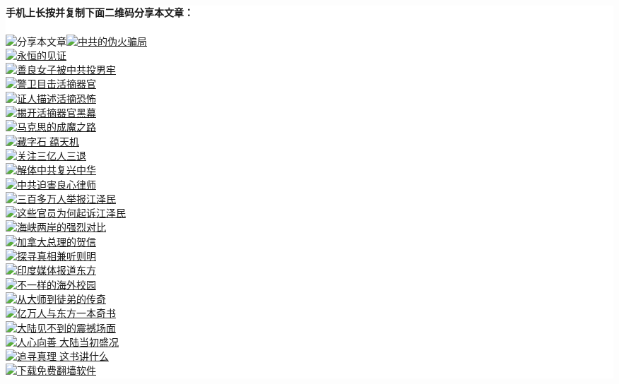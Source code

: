 <strong>手机上长按并复制下面二维码分享本文章：</strong><br><br><img src="https://chart.apis.google.com/chart?cht=qr&chs=240x240&choe=UTF-8&chld=M|2&chl=https://github.com/lwvjme348/djy/blob/master/gb/21/11/4/n13354208.md%231" title="分享本文章"></td><td VALIGN=TOP><a href="https://github.com/lwvjme348/djy/blob/master/gb/16/1/21/n4622075.md?dfh#1" target="_blank"><img src="https://raw.githubusercontent.com/lwvjme348/djy/master/gb/300/wei-f1.jpg" title="中共的伪火骗局"  alt="中共的伪火骗局"></a><br><a href="https://github.com/lwvjme348/www/blob/master/README.md?dfh#9" target="_blank"><img src="https://raw.githubusercontent.com/lwvjme348/djy/master/gb/300/yong-h.jpg" title="永恒的见证"  alt="永恒的见证"></a><br><a href="https://github.com/lwvjme348/djy/blob/master/gb/13/9/29/n3974789.md?dfh#1" target="_blank"><img src="https://raw.githubusercontent.com/lwvjme348/djy/master/gb/300/shang-lnz.jpg" title="善良女子被中共投男牢"  alt="善良女子被中共投男牢"></a><br><a href="https://github.com/lwvjme348/djy/blob/master/gb/16/3/16/n4663449.md?dfh#1" target="_blank"><img src="https://raw.githubusercontent.com/lwvjme348/djy/master/gb/300/huo-z3.jpg" title="警卫目击活摘器官"  alt="警卫目击活摘器官"></a><br><a href="https://github.com/lwvjme348/djy/blob/master/gb/16/8/7/n8177641.md?dfh#1" target="_blank"><img src="https://raw.githubusercontent.com/lwvjme348/djy/master/gb/300/huo-z4.jpg" title="证人描述活摘恐怖"  alt="证人描述活摘恐怖"></a><br><a href="https://github.com/lwvjme348/djy/blob/master/gb/10/4/19/n2881569.md?dfh#1" target="_blank"><img src="https://raw.githubusercontent.com/lwvjme348/djy/master/gb/300/huo-z1.jpg" title="揭开活摘器官黑幕"  alt="揭开活摘器官黑幕"></a><br><a href="https://github.com/lwvjme348/djy/blob/master/gb/10/11/7/n3077476.md?dfh#1" target="_blank"><img src="https://raw.githubusercontent.com/lwvjme348/djy/master/gb/300/ma-ks.jpg" title="马克思的成魔之路"  alt="马克思的成魔之路"></a><br><a href="https://github.com/lwvjme348/djy/blob/master/gb/14/6/9/n4173977.md?dfh#1" target="_blank"><img src="https://raw.githubusercontent.com/lwvjme348/djy/master/gb/300/chang-zs.jpg" title="藏字石 蕴天机"  alt="藏字石 蕴天机"></a><br><a href="https://github.com/lwvjme348/djy/blob/master/gb/18/5/10/n10381511.md?dfh#1" target="_blank"><img src="https://raw.githubusercontent.com/lwvjme348/djy/master/gb/300/st1.jpg" title="关注三亿人三退"  alt="关注三亿人三退"></a><br><a href="https://github.com/lwvjme348/djy/blob/master/gb/18/3/21/n10237682.md?dfh#1" target="_blank"><img src="https://raw.githubusercontent.com/lwvjme348/djy/master/gb/300/jie-t.jpg" title="解体中共复兴中华"  alt="解体中共复兴中华"></a><br><a href="https://github.com/lwvjme348/djy/blob/master/gb/9/2/9/n2422991.md?dfh#1" target="_blank"><img src="https://raw.githubusercontent.com/lwvjme348/djy/master/gb/300/gao-zs.jpg" title="中共迫害良心律师"  alt="中共迫害良心律师"></a><br><a href="https://github.com/lwvjme348/djy/blob/master/gb/18/12/9/n10900044.md?dfh#1" target="_blank"><img src="https://raw.githubusercontent.com/lwvjme348/djy/master/gb/300/sj1.jpg" title="三百多万人举报江泽民"  alt="三百多万人举报江泽民"></a><br><a href="https://github.com/lwvjme348/djy/blob/master/gb/18/8/28/n10672014.md?dfh#1" target="_blank"><img src="https://raw.githubusercontent.com/lwvjme348/djy/master/gb/300/sj2.jpg" title="这些官员为何起诉江泽民"  alt="这些官员为何起诉江泽民"></a><br><a href="https://github.com/lwvjme348/djy/blob/master/gb/8/12/18/n2367165.md?dfh#1" target="_blank"><img src="https://raw.githubusercontent.com/lwvjme348/djy/master/gb/300/liangan.jpg" title="海峡两岸的强烈对比"  alt="海峡两岸的强烈对比"></a><br><a href="https://github.com/lwvjme348/djy/blob/master/gb/15/12/10/n4593139.md?dfh#1" target="_blank"><img src="https://raw.githubusercontent.com/lwvjme348/djy/master/gb/300/jia-ndzl.jpg" title="加拿大总理的贺信"  alt="加拿大总理的贺信"></a><br><a href="https://github.com/lwvjme348/djy/blob/master/gb/11/6/17/n3289382.md?dfh#1" target="_blank"><img src="https://raw.githubusercontent.com/lwvjme348/djy/master/gb/300/xiao-wd.jpg" title="探寻真相兼听则明"  alt="探寻真相兼听则明"></a><br><a href="https://github.com/lwvjme348/djy/blob/master/gb/18/10/27/n10812623.md?dfh#1" target="_blank"><img src="https://raw.githubusercontent.com/lwvjme348/djy/master/gb/300/yindu.jpg" title="印度媒体报道东方"  alt="印度媒体报道东方"></a><br><a href="https://github.com/lwvjme348/djy/blob/master/gb/18/6/9/n10469652.md?dfh#1" target="_blank"><img src="https://raw.githubusercontent.com/lwvjme348/djy/master/gb/300/xie-j.jpg" title="不一样的海外校园"  alt="不一样的海外校园"></a><br><a href="https://github.com/lwvjme348/djy/blob/master/gb/7/4/5/n1669415.md?dfh#1" target="_blank"><img src="https://raw.githubusercontent.com/lwvjme348/djy/master/gb/300/li-up.jpg" title="从大师到徒弟的传奇"  alt="从大师到徒弟的传奇"></a><br><a href="https://github.com/lwvjme348/djy/blob/master/gb/17/5/26/n9191512.md?dfh#1" target="_blank"><img src="https://raw.githubusercontent.com/lwvjme348/djy/master/gb/300/zfl2.jpg" title="亿万人与东方一本奇书"  alt="亿万人与东方一本奇书"></a><br><a href="https://github.com/lwvjme348/djy/blob/master/gb/13/11/27/n4020290.md?dfh#1" target="_blank"><img src="https://raw.githubusercontent.com/lwvjme348/djy/master/gb/300/zhen-h.jpg" title="大陆见不到的震撼场面"  alt="大陆见不到的震撼场面"></a><br><a href="https://github.com/lwvjme348/djy/blob/master/gb/15/7/17/n4482910.md?dfh#1" target="_blank"><img src="https://raw.githubusercontent.com/lwvjme348/djy/master/gb/300/dalu-sk.jpg" title="人心向善 大陆当初盛况"  alt="人心向善 大陆当初盛况"></a><br><a href="https://github.com/lwvjme348/djy/blob/master/gb/19/1/5/n10955468.md?dfh#1" target="_blank"><img src="https://raw.githubusercontent.com/lwvjme348/djy/master/gb/300/zfl1.jpg" title="追寻真理 这书讲什么"  alt="追寻真理 这书讲什么"></a><br><a href="https://github.com/lwvjme348/www/blob/master/README.md?dfh#1" target="_blank"><img src="https://raw.githubusercontent.com/lwvjme348/djy/master/gb/300/fq1.jpg" title="下载免费翻墙软件"  alt="下载免费翻墙软件"></a><br></td></tr></table>
